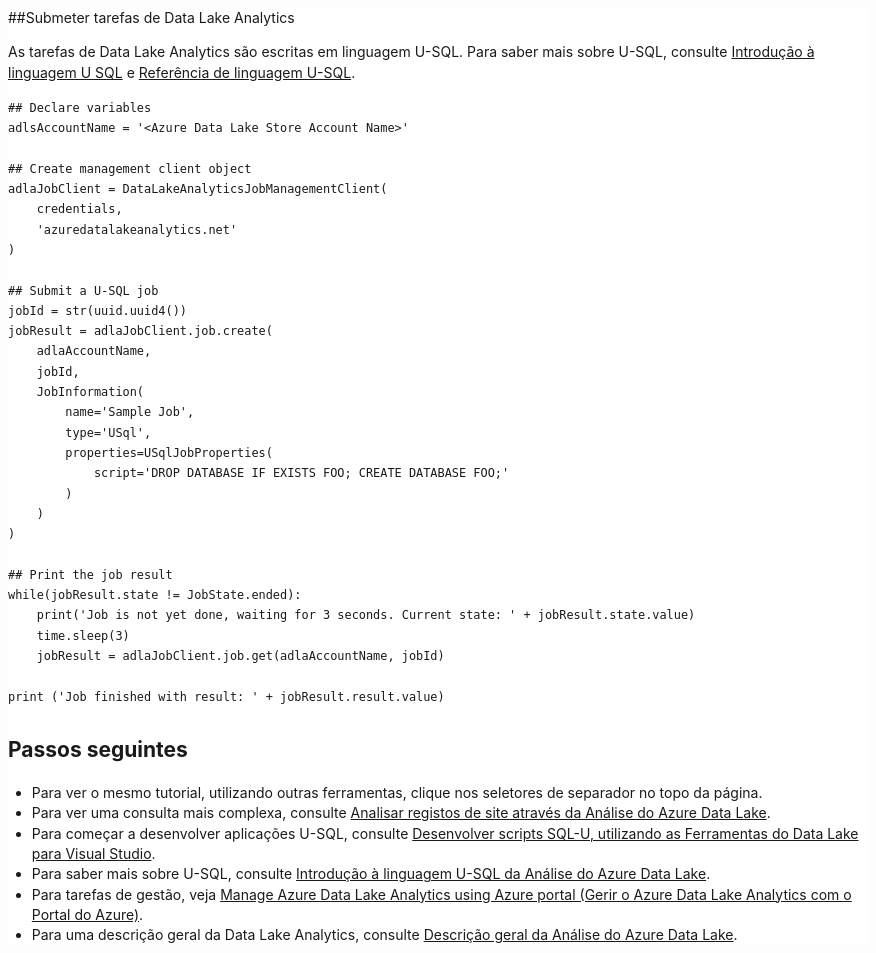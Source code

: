 
##<a name="submit-data-lake-analytics-jobs"></a>Submeter tarefas de Data Lake Analytics

As tarefas de Data Lake Analytics são escritas em linguagem U-SQL. Para saber mais sobre U-SQL, consulte [Introdução à linguagem U SQL](data-lake-analytics-u-sql-get-started.md) e [Referência de linguagem U-SQL](http://go.microsoft.com/fwlink/?LinkId=691348).

    ## Declare variables
    adlsAccountName = '<Azure Data Lake Store Account Name>'

    ## Create management client object
    adlaJobClient = DataLakeAnalyticsJobManagementClient(
        credentials,
        'azuredatalakeanalytics.net'
    )

    ## Submit a U-SQL job
    jobId = str(uuid.uuid4())
    jobResult = adlaJobClient.job.create(
        adlaAccountName,
        jobId,
        JobInformation(
            name='Sample Job',
            type='USql',
            properties=USqlJobProperties(
                script='DROP DATABASE IF EXISTS FOO; CREATE DATABASE FOO;'
            )
        )
    )

    ## Print the job result
    while(jobResult.state != JobState.ended):
        print('Job is not yet done, waiting for 3 seconds. Current state: ' + jobResult.state.value)
        time.sleep(3)
        jobResult = adlaJobClient.job.get(adlaAccountName, jobId)
        
    print ('Job finished with result: ' + jobResult.result.value)

## <a name="next-steps"></a>Passos seguintes

- Para ver o mesmo tutorial, utilizando outras ferramentas, clique nos seletores de separador no topo da página.
- Para ver uma consulta mais complexa, consulte [Analisar registos de site através da Análise do Azure Data Lake](data-lake-analytics-analyze-weblogs.md).
- Para começar a desenvolver aplicações U-SQL, consulte [Desenvolver scripts SQL-U, utilizando as Ferramentas do Data Lake para Visual Studio](data-lake-analytics-data-lake-tools-get-started.md).
- Para saber mais sobre U-SQL, consulte [Introdução à linguagem U-SQL da Análise do Azure Data Lake](data-lake-analytics-u-sql-get-started.md).
- Para tarefas de gestão, veja [Manage Azure Data Lake Analytics using Azure portal (Gerir o Azure Data Lake Analytics com o Portal do Azure)](data-lake-analytics-manage-use-portal.md).
- Para uma descrição geral da Data Lake Analytics, consulte [Descrição geral da Análise do Azure Data Lake](data-lake-analytics-overview.md).


